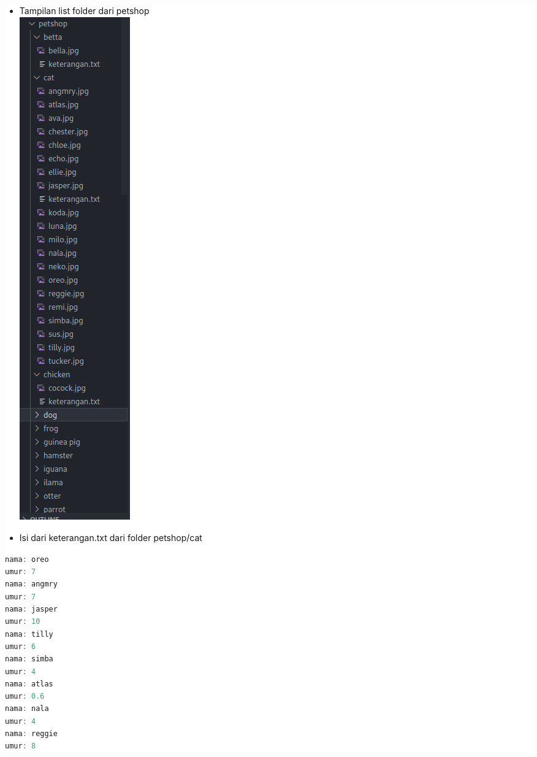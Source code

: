 - Tampilan list folder dari petshop
  <br>
  <img src="Dokumentasi/Soal 2/4.png">

- Isi dari keterangan.txt dari folder petshop/cat

```C
nama: oreo
umur: 7
nama: angmry
umur: 7
nama: jasper
umur: 10
nama: tilly
umur: 6
nama: simba
umur: 4
nama: atlas
umur: 0.6
nama: nala
umur: 4
nama: reggie
umur: 8
```